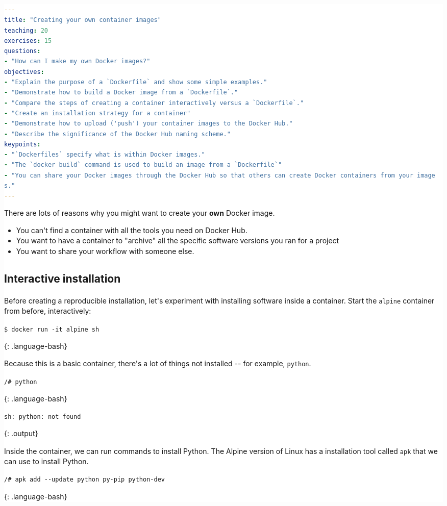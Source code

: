 ```yaml
---
title: "Creating your own container images"
teaching: 20
exercises: 15
questions:
- "How can I make my own Docker images?"
objectives:
- "Explain the purpose of a `Dockerfile` and show some simple examples."
- "Demonstrate how to build a Docker image from a `Dockerfile`."
- "Compare the steps of creating a container interactively versus a `Dockerfile`."
- "Create an installation strategy for a container"
- "Demonstrate how to upload ('push') your container images to the Docker Hub."
- "Describe the significance of the Docker Hub naming scheme."
keypoints:
- "`Dockerfiles` specify what is within Docker images."
- "The `docker build` command is used to build an image from a `Dockerfile`"
- "You can share your Docker images through the Docker Hub so that others can create Docker containers from your images."
---
```


There are lots of reasons why you might want to create your **own** Docker image.
- You can't find a container with all the tools you need on Docker Hub.
- You want to have a container to "archive" all the specific software versions you ran for a project
- You want to share your workflow with someone else.

## Interactive installation

Before creating a reproducible installation, let's experiment with installing
software inside a container. Start the `alpine` container from before, interactively:

~~~
$ docker run -it alpine sh
~~~
{: .language-bash}

Because this is a basic container, there's a lot of things not installed -- for
example, `python`.

~~~
/# python
~~~
{: .language-bash}
~~~
sh: python: not found
~~~
{: .output}

Inside the container, we can run commands to install Python. The Alpine version of
Linux has a installation tool called `apk` that we can use to install Python.

~~~
/# apk add --update python py-pip python-dev
~~~
{: .language-bash}
